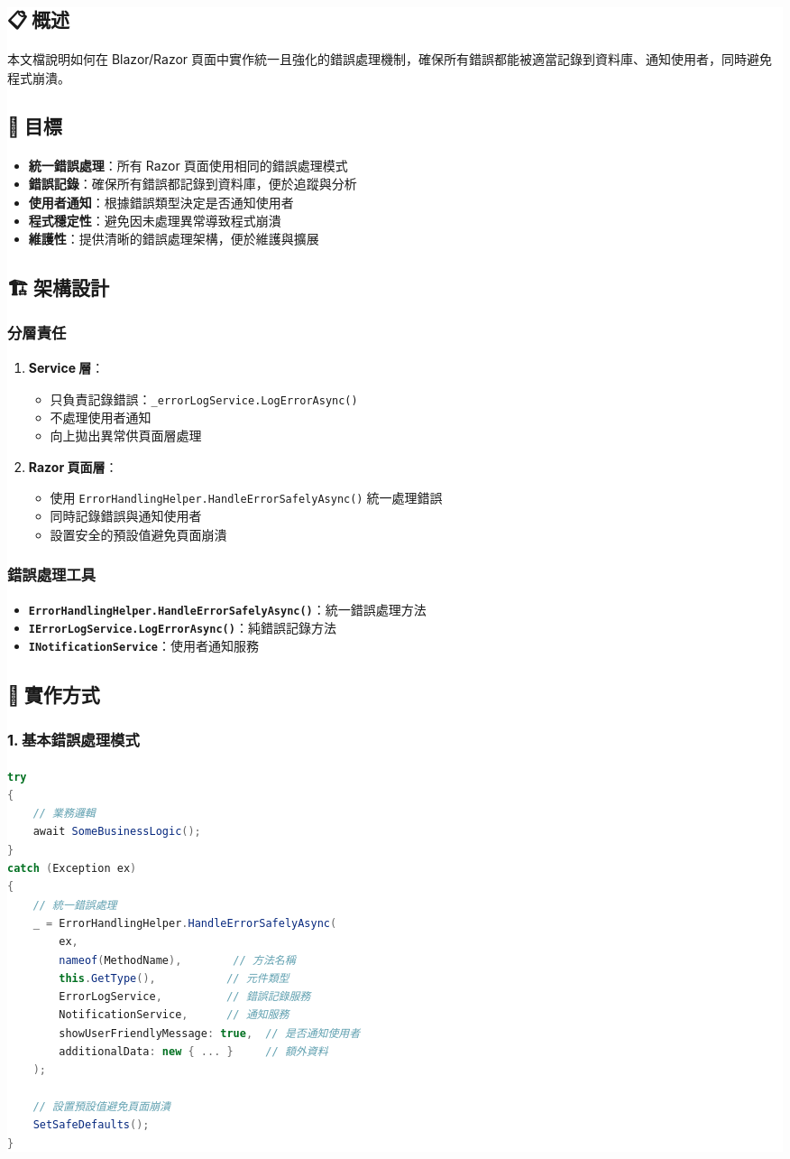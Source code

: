 ## 📋 概述

本文檔說明如何在 Blazor/Razor 頁面中實作統一且強化的錯誤處理機制，確保所有錯誤都能被適當記錄到資料庫、通知使用者，同時避免程式崩潰。

## 🎯 目標

- **統一錯誤處理**：所有 Razor 頁面使用相同的錯誤處理模式
- **錯誤記錄**：確保所有錯誤都記錄到資料庫，便於追蹤與分析
- **使用者通知**：根據錯誤類型決定是否通知使用者
- **程式穩定性**：避免因未處理異常導致程式崩潰
- **維護性**：提供清晰的錯誤處理架構，便於維護與擴展

## 🏗️ 架構設計

### 分層責任

1. **Service 層**：
   - 只負責記錄錯誤：`_errorLogService.LogErrorAsync()`
   - 不處理使用者通知
   - 向上拋出異常供頁面層處理

2. **Razor 頁面層**：
   - 使用 `ErrorHandlingHelper.HandleErrorSafelyAsync()` 統一處理錯誤
   - 同時記錄錯誤與通知使用者
   - 設置安全的預設值避免頁面崩潰

### 錯誤處理工具

- **`ErrorHandlingHelper.HandleErrorSafelyAsync()`**：統一錯誤處理方法
- **`IErrorLogService.LogErrorAsync()`**：純錯誤記錄方法
- **`INotificationService`**：使用者通知服務

## 🔧 實作方式

### 1. 基本錯誤處理模式

```csharp
try
{
    // 業務邏輯
    await SomeBusinessLogic();
}
catch (Exception ex)
{
    // 統一錯誤處理
    _ = ErrorHandlingHelper.HandleErrorSafelyAsync(
        ex, 
        nameof(MethodName),        // 方法名稱
        this.GetType(),           // 元件類型
        ErrorLogService,          // 錯誤記錄服務
        NotificationService,      // 通知服務
        showUserFriendlyMessage: true,  // 是否通知使用者
        additionalData: new { ... }     // 額外資料
    );
    
    // 設置預設值避免頁面崩潰
    SetSafeDefaults();
}
```
